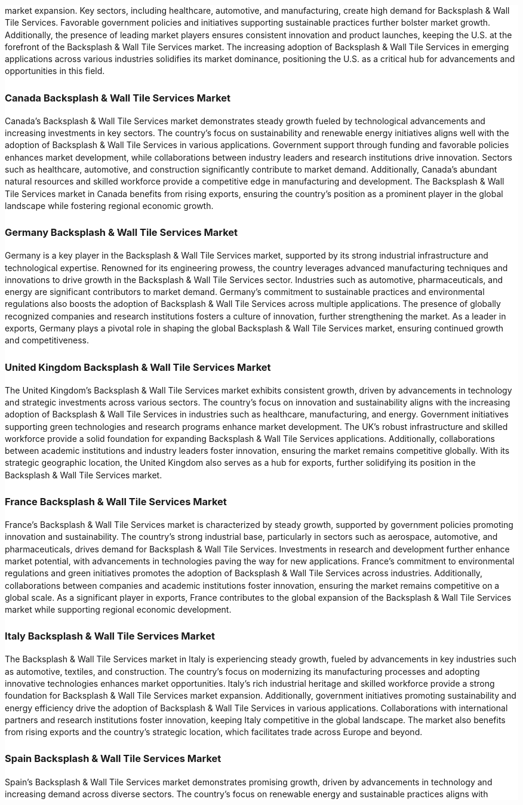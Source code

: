 market expansion. Key sectors, including healthcare, automotive, and manufacturing, create high demand for Backsplash & Wall Tile Services. Favorable government policies and initiatives supporting sustainable practices further bolster market growth. Additionally, the presence of leading market players ensures consistent innovation and product launches, keeping the U.S. at the forefront of the Backsplash & Wall Tile Services market. The increasing adoption of Backsplash & Wall Tile Services in emerging applications across various industries solidifies its market dominance, positioning the U.S. as a critical hub for advancements and opportunities in this field.</p><h3>Canada Backsplash & Wall Tile Services Market</h3><p>Canada&rsquo;s Backsplash & Wall Tile Services market demonstrates steady growth fueled by technological advancements and increasing investments in key sectors. The country&rsquo;s focus on sustainability and renewable energy initiatives aligns well with the adoption of Backsplash & Wall Tile Services in various applications. Government support through funding and favorable policies enhances market development, while collaborations between industry leaders and research institutions drive innovation. Sectors such as healthcare, automotive, and construction significantly contribute to market demand. Additionally, Canada&rsquo;s abundant natural resources and skilled workforce provide a competitive edge in manufacturing and development. The Backsplash & Wall Tile Services market in Canada benefits from rising exports, ensuring the country&rsquo;s position as a prominent player in the global landscape while fostering regional economic growth.</p><h3>Germany Backsplash & Wall Tile Services Market</h3><p>Germany is a key player in the Backsplash & Wall Tile Services market, supported by its strong industrial infrastructure and technological expertise. Renowned for its engineering prowess, the country leverages advanced manufacturing techniques and innovations to drive growth in the Backsplash & Wall Tile Services sector. Industries such as automotive, pharmaceuticals, and energy are significant contributors to market demand. Germany&rsquo;s commitment to sustainable practices and environmental regulations also boosts the adoption of Backsplash & Wall Tile Services across multiple applications. The presence of globally recognized companies and research institutions fosters a culture of innovation, further strengthening the market. As a leader in exports, Germany plays a pivotal role in shaping the global Backsplash & Wall Tile Services market, ensuring continued growth and competitiveness.</p><h3>United Kingdom Backsplash & Wall Tile Services Market</h3><p>The United Kingdom&rsquo;s Backsplash & Wall Tile Services market exhibits consistent growth, driven by advancements in technology and strategic investments across various sectors. The country&rsquo;s focus on innovation and sustainability aligns with the increasing adoption of Backsplash & Wall Tile Services in industries such as healthcare, manufacturing, and energy. Government initiatives supporting green technologies and research programs enhance market development. The UK&rsquo;s robust infrastructure and skilled workforce provide a solid foundation for expanding Backsplash & Wall Tile Services applications. Additionally, collaborations between academic institutions and industry leaders foster innovation, ensuring the market remains competitive globally. With its strategic geographic location, the United Kingdom also serves as a hub for exports, further solidifying its position in the Backsplash & Wall Tile Services market.</p><h3>France Backsplash & Wall Tile Services Market</h3><p>France&rsquo;s Backsplash & Wall Tile Services market is characterized by steady growth, supported by government policies promoting innovation and sustainability. The country&rsquo;s strong industrial base, particularly in sectors such as aerospace, automotive, and pharmaceuticals, drives demand for Backsplash & Wall Tile Services. Investments in research and development further enhance market potential, with advancements in technologies paving the way for new applications. France&rsquo;s commitment to environmental regulations and green initiatives promotes the adoption of Backsplash & Wall Tile Services across industries. Additionally, collaborations between companies and academic institutions foster innovation, ensuring the market remains competitive on a global scale. As a significant player in exports, France contributes to the global expansion of the Backsplash & Wall Tile Services market while supporting regional economic development.</p><h3>Italy Backsplash & Wall Tile Services Market</h3><p>The Backsplash & Wall Tile Services market in Italy is experiencing steady growth, fueled by advancements in key industries such as automotive, textiles, and construction. The country&rsquo;s focus on modernizing its manufacturing processes and adopting innovative technologies enhances market opportunities. Italy&rsquo;s rich industrial heritage and skilled workforce provide a strong foundation for Backsplash & Wall Tile Services market expansion. Additionally, government initiatives promoting sustainability and energy efficiency drive the adoption of Backsplash & Wall Tile Services in various applications. Collaborations with international partners and research institutions foster innovation, keeping Italy competitive in the global landscape. The market also benefits from rising exports and the country&rsquo;s strategic location, which facilitates trade across Europe and beyond.</p><h3>Spain Backsplash & Wall Tile Services Market</h3><p>Spain&rsquo;s Backsplash & Wall Tile Services market demonstrates promising growth, driven by advancements in technology and increasing demand across diverse sectors. The country&rsquo;s focus on renewable energy and sustainable practices aligns with